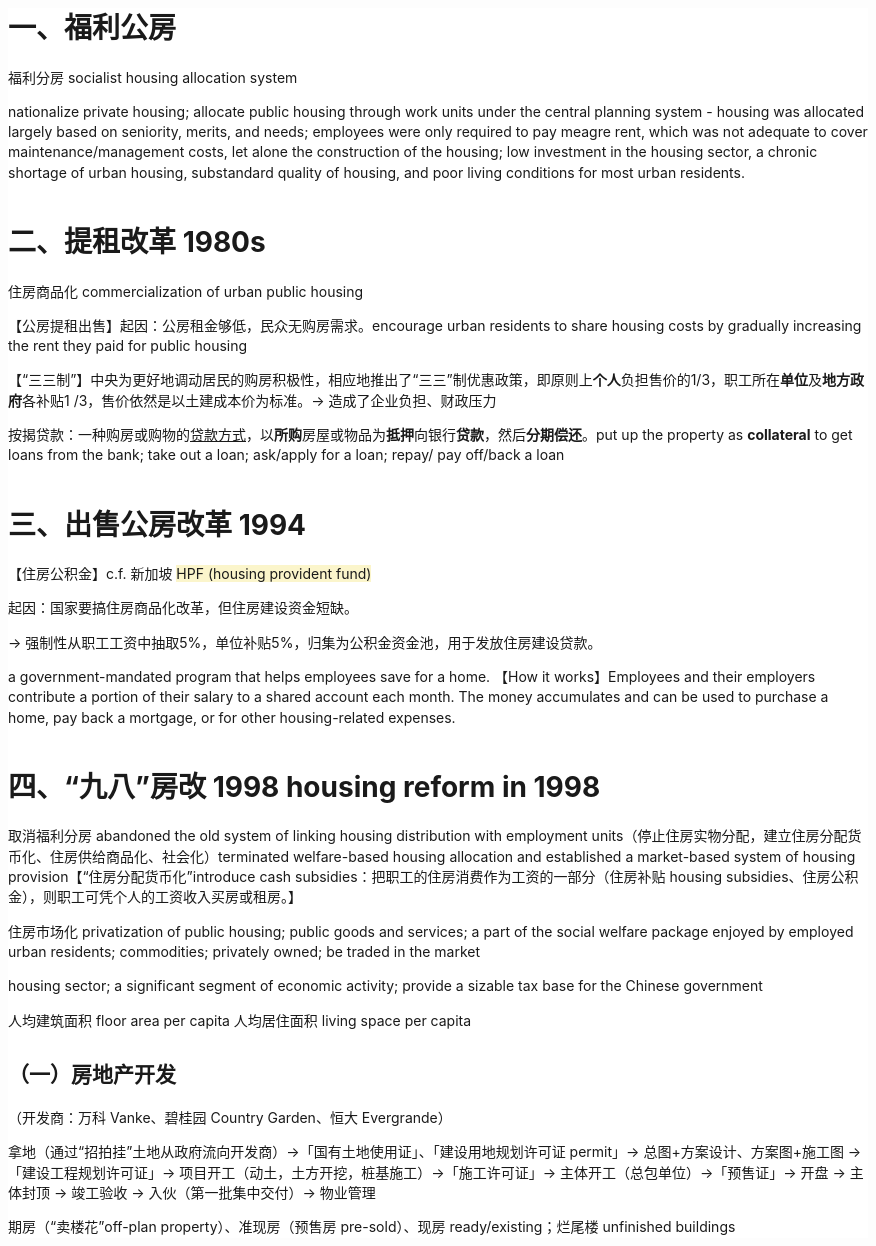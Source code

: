 

<h1 id="gE4xr">一、福利公房</h1>
福利分房 socialist housing allocation system

nationalize private housing; allocate public housing through work units under the central planning system - housing was allocated largely based on seniority, merits, and needs; employees were only required to pay meagre rent, which was not adequate to cover maintenance/management costs, let alone the construction of the housing; low investment in the housing sector, a chronic shortage of urban housing, substandard quality of housing, and poor living conditions for most urban residents.



<h1 id="Tn7j0">二、提租改革 1980s</h1>
住房商品化 commercialization of urban public housing

【公房提租出售】起因：公房租金够低，民众无购房需求。encourage urban residents to share housing costs by gradually increasing the rent they paid for public housing

【“三三制”】中央为更好地调动居民的购房积极性，相应地推出了“三三”制优惠政策，即原则上**个人**负担售价的1/3，职工所在**单位**及**地方政府**各补贴1 /3，售价依然是以土建成本价为标准。→ 造成了企业负担、财政压力

按揭贷款：一种购房或购物的<u>贷款方式</u>，以**所购**房屋或物品为**抵押**向银行**贷款**，然后**分期偿还**。put up the property as **collateral** to get loans from the bank; take out a loan; ask/apply for a loan; repay/ pay off/back a loan



<h1 id="nYmjN">三、出售公房改革 1994</h1>
【住房公积金】c.f. 新加坡 <font style="background-color:#FBF5CB;">HPF (housing provident fund)</font>

起因：国家要搞住房商品化改革，但住房建设资金短缺。

→ 强制性从职工工资中抽取5%，单位补贴5%，归集为公积金资金池，用于发放住房建设贷款。

a government-mandated program that helps employees save for a home. 【How it works】Employees and their employers contribute a portion of their salary to a shared account each month. The money accumulates and can be used to purchase a home, pay back a mortgage, or for other housing-related expenses.



<h1 id="LwUNU">四、“九八”房改 1998 housing reform in 1998</h1>
取消福利分房 abandoned the old system of linking housing distribution with employment units（停止住房实物分配，建立住房分配货币化、住房供给商品化、社会化）terminated welfare-based housing allocation and established a market-based system of housing provision【“住房分配货币化”introduce cash subsidies：把职工的住房消费作为工资的一部分（住房补贴 housing subsidies、住房公积金），则职工可凭个人的工资收入买房或租房。】

住房市场化 privatization of public housing; public goods and services; a part of the social welfare package enjoyed by employed urban residents; commodities; privately owned; be traded in the market

housing sector; a significant segment of economic activity; provide a sizable tax base for the Chinese government

人均建筑面积 floor area per capita 人均居住面积 living space per capita



<h2 id="g70qB">（一）房地产开发</h2>
（开发商：万科 Vanke、碧桂园 Country Garden、恒大 Evergrande）

拿地（通过“招拍挂”土地从政府流向开发商）→「国有土地使用证」、「建设用地规划许可证 permit」→ 总图+方案设计、方案图+施工图 →「建设工程规划许可证」→ 项目开工（动土，土方开挖，桩基施工）→「施工许可证」→ 主体开工（总包单位）→「预售证」→ 开盘 → 主体封顶 → 竣工验收 → 入伙（第一批集中交付）→ 物业管理

期房（“卖楼花”off-plan property）、准现房（预售房 pre-sold）、现房 ready/existing；烂尾楼 unfinished buildings
